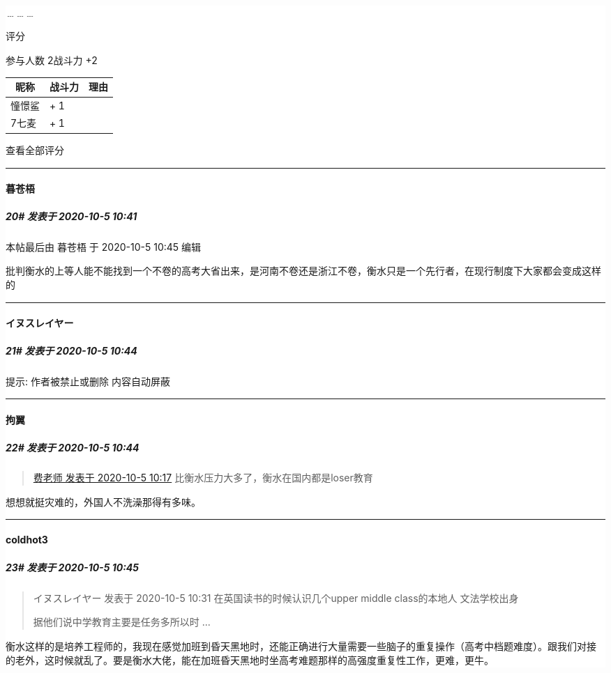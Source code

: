 
﹍﹍﹍

评分


 参与人数 2战斗力 +2

|昵称|战斗力|理由|
|----|---|---|
| 憧憬鲨| + 1||
| 7七麦| + 1||


查看全部评分


-----

####  暮苍梧  
##### 20#       发表于 2020-10-5 10:41


 本帖最后由 暮苍梧 于 2020-10-5 10:45 编辑 

批判衡水的上等人能不能找到一个不卷的高考大省出来，是河南不卷还是浙江不卷，衡水只是一个先行者，在现行制度下大家都会变成这样的


-----

####  イヌスレイヤー  
##### 21#       发表于 2020-10-5 10:44

提示: 作者被禁止或删除 内容自动屏蔽


-----

####  拘翼  
##### 22#       发表于 2020-10-5 10:44


<blockquote><a href="httphttps://bbs.saraba1st.com/2b/forum.php?mod=redirect&amp;goto=findpost&amp;pid=48955370&amp;ptid=1963373" target="_blank">费老师 发表于 2020-10-5 10:17</a>
比衡水压力大多了，衡水在国内都是loser教育</blockquote>
想想就挺灾难的，外国人不洗澡那得有多味。


-----

####  coldhot3  
##### 23#       发表于 2020-10-5 10:45


<blockquote>イヌスレイヤー 发表于 2020-10-5 10:31
在英国读书的时候认识几个upper middle class的本地人 文法学校出身 


据他们说中学教育主要是任务多所以时 ...</blockquote>
衡水这样的是培养工程师的，我现在感觉加班到昏天黑地时，还能正确进行大量需要一些脑子的重复操作（高考中档题难度）。跟我们对接的老外，这时候就乱了。要是衡水大佬，能在加班昏天黑地时坐高考难题那样的高强度重复性工作，更难，更牛。
